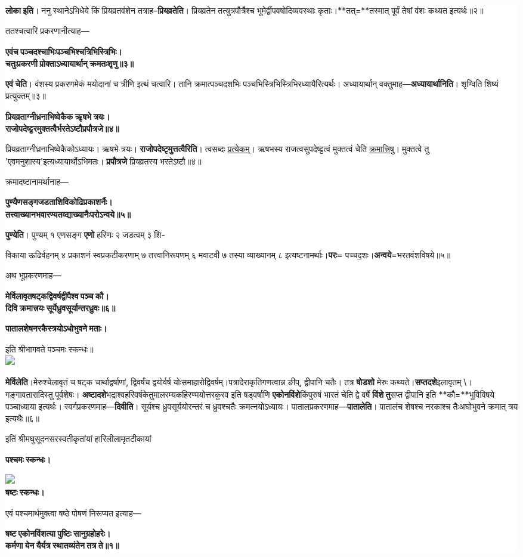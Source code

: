 **लोका इति**। ननु स्थानेऽभिधेये किं प्रियव्रतवंशेन तत्राह–**प्रियव्रतेति**। प्रियव्रतेन तत्युत्रपौत्रैश्च भूमेर्द्वीपवषोदिव्यवस्थाः कृताः।**तत्‌=**तस्मात्‌ पूर्वं तेषां वंशः कथ्यत इत्यर्थः॥२॥

 ततश्चत्वारि प्रकरणानीत्याह—

**एवंच पञ्चदश्चाभिःपञ्चभिश्चत्रिभिस्त्रिभिः।  
चतुःप्रकरणी प्रोक्ताऽध्यायार्थान्‌ क्रमतःशृणु॥३॥**

 **एवं चेति**। वंशस्य प्रकरणमेकं मयोदानां च त्रीणि इत्थं चत्वारि। तानि क्रमात्पञ्चदशभिः पञ्चभिस्त्रिभिस्त्रिभिरध्यायैरित्यर्थः। अध्यायार्थान्‌ वक्तुमाह—**अध्यायार्थानिति**। शृण्विति शिष्यं प्रत्युक्तम्‌॥३॥

**प्रियव्रताग्नीध्रनाभिष्वेकैक ऋृषभे त्रयः।  
राजोपदेष्ट्टरमुक्तत्वैर्भरतेऽष्टौप्रपौत्रजे॥४॥**

 प्रियव्रताग्नीध्रनाभिष्वेकैकोऽध्यायः। ऋषभे त्रयः। **राजोपदेष्टृमुत्तत्वैरिति**। त्वसब्दः [प्रत्येकम्‌](# "सम्बध्यतः इति शेषः।")। ऋषभस्य राजत्वसुपदेष्ट्टत्वं मुक्तत्वं चेति [क्रमात्त्रिष](# "अध्यायषु इतिशेषः")ु। मुक्तत्वे तु 'एवमनुशास्य'इत्यध्यायार्थोऽभिमतः। **प्रपौत्रजे** प्रियव्रतस्य भरतेऽष्टौ॥४॥

 क्रमादष्टानामर्थानाह—

**पुण्यैणसङ्गजडताशिविकोढिप्रकाशर्नैः।  
तत्त्वाख्यानभवारण्यतव्द्याख्यानैःपरोऽन्वये॥५॥**

 **पुण्येति**। पुण्यम्‌ १ एणसङ्ग **एणो** हरिणः २ जडत्वम्‌ ३ शि-



विकाया ऊढिर्वहनम् ४ प्रकाशनं स्वप्रकटीकरणाम्‌ ७ तत्त्वानिरूपणम्‌ ६ मवाटवी ७ तस्या व्याख्यानम्‌ ८ इत्यष्टनामर्थाः।**परः**= पच्चद॒शः।**अन्वये**=भरतवंशविषये॥५॥

 अथ भूप्रकरणमाह—  


**मेर्विलावृतषट्कद्विवर्षद्वीपैश्व पञ्च कौ।  
दिवि क्रमात्त्रयः सूर्येध्रुवसूर्यान्तरध्रुवः॥६॥**

**पातालशेषनरकैस्त्रयोऽधोभुवने मताः।**

इति श्रीभागवते पञ्चमः स्कन्धः॥  
![](../books_images/U-IMG-1728469484Screenshot2024-10-09155405.png)

 **मेर्विलेति**।मेरुश्चेलावृतं च षट्क चार्थाद्वर्षाणां, द्विवर्षंच द्वयोर्वर्ष योःसमाहारोद्विवर्षम्‌।पत्रादेराकृतिगणत्वान्न ङीप्‌, द्वीपानि चतैः। तत्र **षोडशो** मेरुः कथ्यते।**सप्तदशे**इलावृतम्‌ \।
गङ्गावतारादिस्तु पूर्वशेषः। **अष्टादशे**भद्राश्वहरिवर्षकेतुमालरम्यकहिरण्मयोत्तरकुरव इति षड्वर्षाणि **एकोनविंशे**किंपुरुषं भारतं चेति द्वे वर्षे **विंशे तु**सप्त द्वीपानि इति **कौ=**भुविविषये पञ्चाध्याया इत्यर्थः। स्वर्गप्रकरणमाह—**दिवीति**। सूर्यश्च ध्रुवसूर्ययोरन्तरं च ध्रुवश्चतैः क्रमत्नयोऽध्यायः। पातालप्रकरणमाह—**पातालेति**। पातालंच शेषश्च नरकाश्च तैःअघोभुवने क्रमात्‌ त्रय इत्यथैः॥६॥

इतिं श्रीमघुसूदनसरस्वतीकृतांयां हारिलीलामृतटीकायां

**पश्चमः स्कन्धः।**

![](../books_images/U-IMG-1728469520Screenshot2024-10-09155405.png)  
**षष्टः स्कन्धः।**

 एवं पश्चमार्थमुक्त्वा षष्ठे पोषणं निरूप्यत इत्याह—

**षष्ट एकोनविंशत्या पुष्टिः सानुग्रहोहरेः।  
कर्मणा येन यैर्यत्र स्थातव्यंतेन तत्र ते॥१॥**

